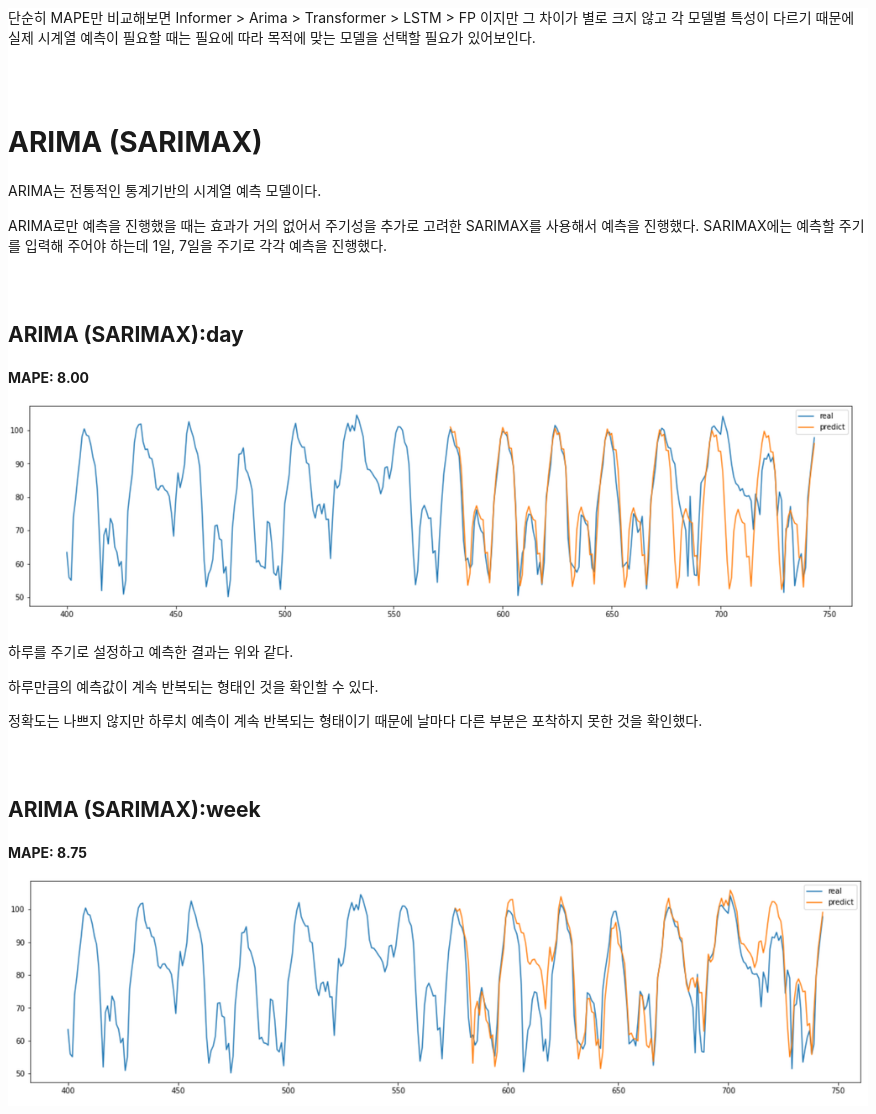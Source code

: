 단순히 MAPE만 비교해보면 Informer > Arima > Transformer > LSTM > FP 이지만 그 차이가 별로 크지 않고 각 모델별 특성이 다르기 때문에 실제 시계열 예측이 필요할 때는 필요에 따라 목적에 맞는 모델을 선택할 필요가 있어보인다.

&nbsp;





# ARIMA (SARIMAX)

ARIMA는 전통적인 통계기반의 시계열 예측 모델이다.

ARIMA로만 예측을 진행했을 때는 효과가 거의 없어서 주기성을 추가로 고려한 SARIMAX를 사용해서 예측을 진행했다. SARIMAX에는 예측할 주기를 입력해 주어야 하는데 1일, 7일을 주기로 각각 예측을 진행했다.

&nbsp;



## ARIMA (SARIMAX):day

**MAPE: 8.00**

![image-20210730135931597](/assets/images/2021-08-04-ci-6.compare-post.assets/image-20210730135931597.png)

하루를 주기로 설정하고 예측한 결과는 위와 같다.

하루만큼의 예측값이 계속 반복되는 형태인 것을 확인할 수 있다.

정확도는 나쁘지 않지만 하루치 예측이 계속 반복되는 형태이기 때문에 날마다 다른 부분은 포착하지 못한 것을 확인했다.

&nbsp;



## ARIMA (SARIMAX):week

**MAPE: 8.75**

![image-20210802153745434](/assets/images/2021-08-04-ci-6.compare-post.assets/image-20210802153745434.png)
